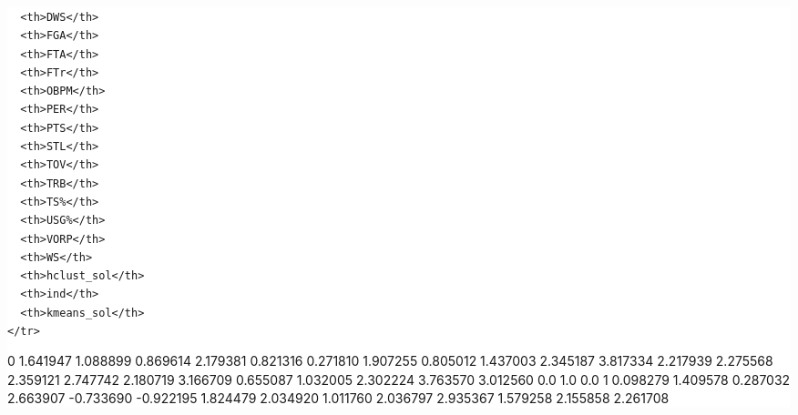       <th>DWS</th>
      <th>FGA</th>
      <th>FTA</th>
      <th>FTr</th>
      <th>OBPM</th>
      <th>PER</th>
      <th>PTS</th>
      <th>STL</th>
      <th>TOV</th>
      <th>TRB</th>
      <th>TS%</th>
      <th>USG%</th>
      <th>VORP</th>
      <th>WS</th>
      <th>hclust_sol</th>
      <th>ind</th>
      <th>kmeans_sol</th>
    </tr>
  </thead>
  <tbody>
    <tr>
      <td>0</td>
      <td>1.641947</td>
      <td>1.088899</td>
      <td>0.869614</td>
      <td>2.179381</td>
      <td>0.821316</td>
      <td>0.271810</td>
      <td>1.907255</td>
      <td>0.805012</td>
      <td>1.437003</td>
      <td>2.345187</td>
      <td>3.817334</td>
      <td>2.217939</td>
      <td>2.275568</td>
      <td>2.359121</td>
      <td>2.747742</td>
      <td>2.180719</td>
      <td>3.166709</td>
      <td>0.655087</td>
      <td>1.032005</td>
      <td>2.302224</td>
      <td>3.763570</td>
      <td>3.012560</td>
      <td>0.0</td>
      <td>1.0</td>
      <td>0.0</td>
    </tr>
    <tr>
      <td>1</td>
      <td>0.098279</td>
      <td>1.409578</td>
      <td>0.287032</td>
      <td>2.663907</td>
      <td>-0.733690</td>
      <td>-0.922195</td>
      <td>1.824479</td>
      <td>2.034920</td>
      <td>1.011760</td>
      <td>2.036797</td>
      <td>2.935367</td>
      <td>1.579258</td>
      <td>2.155858</td>
      <td>2.261708</td>